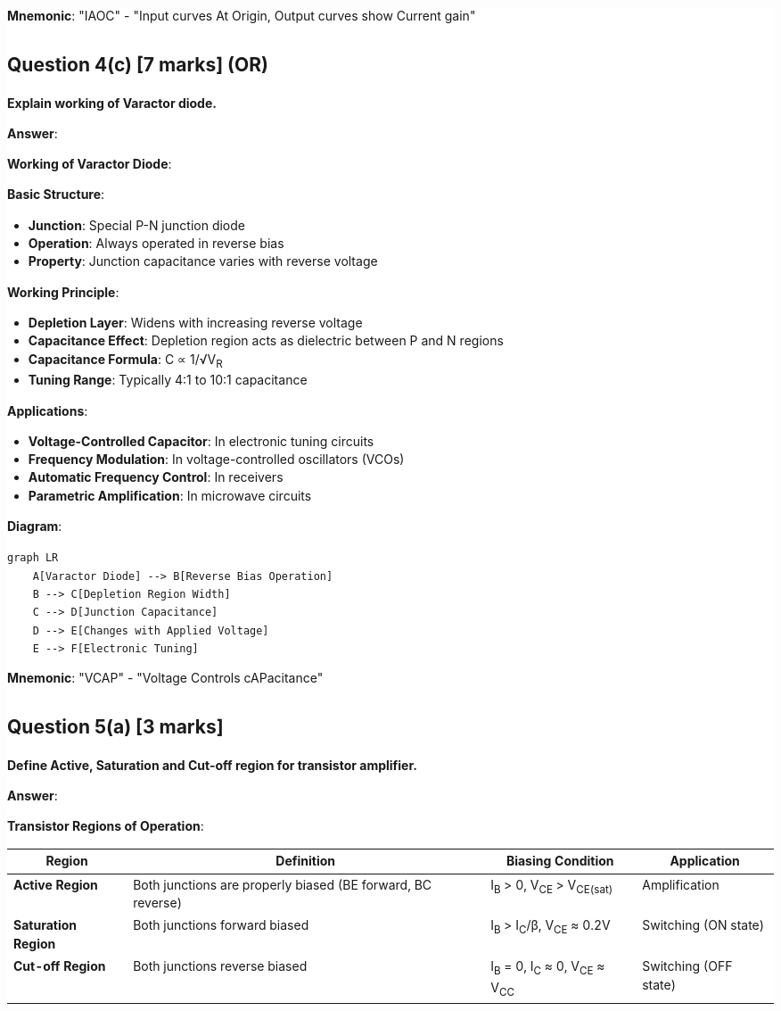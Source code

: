 **Mnemonic**: "IAOC" - "Input curves At Origin, Output curves show Current gain"

## Question 4(c) [7 marks] (OR)

**Explain working of Varactor diode.**

**Answer**:

**Working of Varactor Diode**:

**Basic Structure**:

- **Junction**: Special P-N junction diode
- **Operation**: Always operated in reverse bias
- **Property**: Junction capacitance varies with reverse voltage

**Working Principle**:

- **Depletion Layer**: Widens with increasing reverse voltage
- **Capacitance Effect**: Depletion region acts as dielectric between P and N regions
- **Capacitance Formula**: C ∝ 1/√V<sub>R</sub>
- **Tuning Range**: Typically 4:1 to 10:1 capacitance

**Applications**:

- **Voltage-Controlled Capacitor**: In electronic tuning circuits
- **Frequency Modulation**: In voltage-controlled oscillators (VCOs)
- **Automatic Frequency Control**: In receivers
- **Parametric Amplification**: In microwave circuits

**Diagram**:

```mermaid
graph LR
    A[Varactor Diode] --> B[Reverse Bias Operation]
    B --> C[Depletion Region Width]
    C --> D[Junction Capacitance]
    D --> E[Changes with Applied Voltage]
    E --> F[Electronic Tuning]
```

**Mnemonic**: "VCAP" - "Voltage Controls cAPacitance"

## Question 5(a) [3 marks]

**Define Active, Saturation and Cut-off region for transistor amplifier.**

**Answer**:

**Transistor Regions of Operation**:

| Region | Definition | Biasing Condition | Application |
|--------|------------|-------------------|-------------|
| **Active Region** | Both junctions are properly biased (BE forward, BC reverse) | I<sub>B</sub> > 0, V<sub>CE</sub> > V<sub>CE(sat)</sub> | Amplification |
| **Saturation Region** | Both junctions forward biased | I<sub>B</sub> > I<sub>C</sub>/β, V<sub>CE</sub> ≈ 0.2V | Switching (ON state) |
| **Cut-off Region** | Both junctions reverse biased | I<sub>B</sub> = 0, I<sub>C</sub> ≈ 0, V<sub>CE</sub> ≈ V<sub>CC</sub> | Switching (OFF state) |
